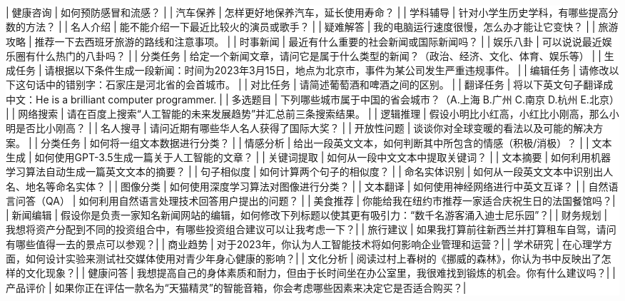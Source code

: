 | 健康咨询 | 如何预防感冒和流感？ |
| 汽车保养 | 怎样更好地保养汽车，延长使用寿命？ |
| 学科辅导 | 针对小学生历史学科，有哪些提高分数的方法？ |
| 名人介绍 | 能不能介绍一下最近比较火的演员或歌手？ |
| 疑难解答 | 我的电脑运行速度很慢，怎么办才能让它变快？ |
| 旅游攻略 | 推荐一下去西班牙旅游的路线和注意事项。 |
| 时事新闻 | 最近有什么重要的社会新闻或国际新闻吗？ |
| 娱乐八卦 | 可以说说最近娱乐圈有什么热门的八卦吗？ |
| 分类任务                                   | 给定一个新闻文章，请问它是属于什么类型的新闻？（政治、经济、文化、体育、娱乐等） |
| 生成任务                                 | 请根据以下条件生成一段新闻：时间为2023年3月15日，地点为北京市，事件为某公司发生严重违规事件。 |
| 编辑任务                               | 请修改以下这句话中的错别字：石家庄是河北省的会首城市。           |
| 对比任务                             | 请简述葡萄酒和啤酒之间的区别。                                 |
| 翻译任务                                | 将以下英文句子翻译成中文：He is a brilliant computer programmer. |
| 多选题目                           | 下列哪些城市属于中国的省会城市？（A.上海 B.广州 C.南京 D.杭州 E.北京） |
| 网络搜索                          | 请在百度上搜索“人工智能的未来发展趋势”并汇总前三条搜索结果。    |
| 逻辑推理                         | 假设小明比小红高，小红比小刚高，那么小明是否比小刚高？       |
| 名人搜寻                        | 请问近期有哪些华人名人获得了国际大奖？                       |
| 开放性问题                      | 谈谈你对全球变暖的看法以及可能的解决方案。                   |
| 分类任务                                  | 如何将一组文本数据进行分类？                                 |
| 情感分析                                  | 给出一段英文文本，如何判断其中所包含的情感（积极/消极）？ |
| 文本生成                                  | 如何使用GPT-3.5生成一篇关于人工智能的文章？                 |
| 关键词提取                                | 如何从一段中文文本中提取关键词？                             |
| 文本摘要                                  | 如何利用机器学习算法自动生成一篇英文文本的摘要？             |
| 句子相似度                                | 如何计算两个句子的相似度？                                   |
| 命名实体识别                              | 如何从一段英文文本中识别出人名、地名等命名实体？             |
| 图像分类                                  | 如何使用深度学习算法对图像进行分类？                         |
| 文本翻译                                  | 如何使用神经网络进行中英文互译？                             |
| 自然语言问答（QA）                        | 如何利用自然语言处理技术回答用户提出的问题？               |
| 美食推荐 | 你能给我在纽约市推荐一家适合庆祝生日的法国餐馆吗？|
| 新闻编辑 | 假设你是负责一家知名新闻网站的编辑，如何修改下列标题以使其更有吸引力：“数千名游客涌入迪士尼乐园”？|
| 财务规划 | 我想将资产分配到不同的投资组合中，有哪些投资组合建议可以让我考虑一下？|
| 旅行建议 | 如果我打算前往新西兰并打算租车自驾，请问有哪些值得一去的景点可以参观？|
| 商业趋势 | 对于2023年，你认为人工智能技术将如何影响企业管理和运营？|
| 学术研究 | 在心理学方面，如何设计实验来测试社交媒体使用对青少年身心健康的影响？|
| 文化分析 | 阅读过村上春树的《挪威的森林》，你认为书中反映出了怎样的文化现象？|
| 健康问答 | 我想提高自己的身体素质和耐力，但由于长时间坐在办公室里，我很难找到锻炼的机会。你有什么建议吗？|
| 产品评价 | 如果你正在评估一款名为“天猫精灵”的智能音箱，你会考虑哪些因素来决定它是否适合购买？|